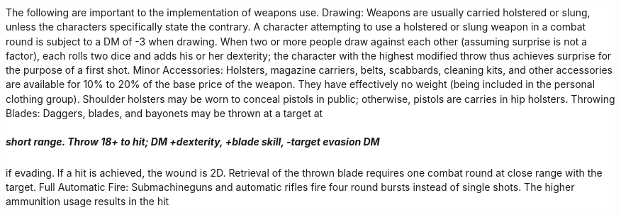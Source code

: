 The following are important to the implementation of weapons use.
Drawing: Weapons are usually carried holstered or slung, unless the characters
specifically state the contrary. A character attempting to use a holstered or slung
weapon in a combat round is subject to a DM of -3 when drawing. When two or
more people draw against each other (assuming surprise is not a factor), each rolls
two dice and adds his or her dexterity; the character with the highest modified
throw thus achieves surprise for the purpose of a first shot.
Minor Accessories: Holsters, magazine carriers, belts, scabbards, cleaning kits,
and other accessories are available for 10% to 20% of the base price of the weapon.
They have effectively no weight (being included in the personal clothing group).
Shoulder holsters may be worn to conceal pistols in public; otherwise, pistols are
carries in hip holsters.
Throwing Blades: Daggers, blades, and bayonets may be thrown at a target at

##### short range. Throw 18+ to hit; DM +dexterity, +blade skill, -target evasion DM

if evading. If a hit is achieved, the wound is 2D. Retrieval of the thrown blade
requires one combat round at close range with the target.
Full Automatic Fire: Submachineguns and automatic rifles fire four round
bursts instead of single shots. The higher ammunition usage results in the hit
